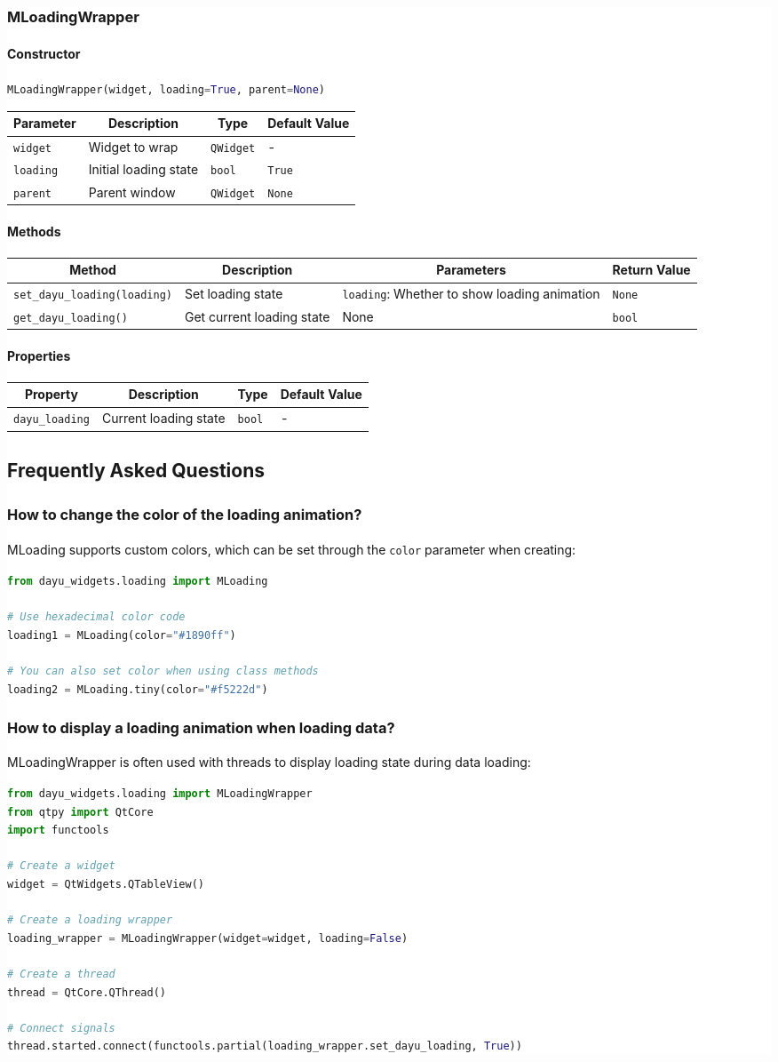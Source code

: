 ### MLoadingWrapper

#### Constructor

```python
MLoadingWrapper(widget, loading=True, parent=None)
```

| Parameter | Description | Type | Default Value |
| --- | --- | --- | --- |
| `widget` | Widget to wrap | `QWidget` | - |
| `loading` | Initial loading state | `bool` | `True` |
| `parent` | Parent window | `QWidget` | `None` |

#### Methods

| Method | Description | Parameters | Return Value |
| --- | --- | --- | --- |
| `set_dayu_loading(loading)` | Set loading state | `loading`: Whether to show loading animation | `None` |
| `get_dayu_loading()` | Get current loading state | None | `bool` |

#### Properties

| Property | Description | Type | Default Value |
| --- | --- | --- | --- |
| `dayu_loading` | Current loading state | `bool` | - |

## Frequently Asked Questions

### How to change the color of the loading animation?

MLoading supports custom colors, which can be set through the `color` parameter when creating:

```python
from dayu_widgets.loading import MLoading

# Use hexadecimal color code
loading1 = MLoading(color="#1890ff")

# You can also set color when using class methods
loading2 = MLoading.tiny(color="#f5222d")
```

### How to display a loading animation when loading data?

MLoadingWrapper is often used with threads to display loading state during data loading:

```python
from dayu_widgets.loading import MLoadingWrapper
from qtpy import QtCore
import functools

# Create a widget
widget = QtWidgets.QTableView()

# Create a loading wrapper
loading_wrapper = MLoadingWrapper(widget=widget, loading=False)

# Create a thread
thread = QtCore.QThread()

# Connect signals
thread.started.connect(functools.partial(loading_wrapper.set_dayu_loading, True))
```